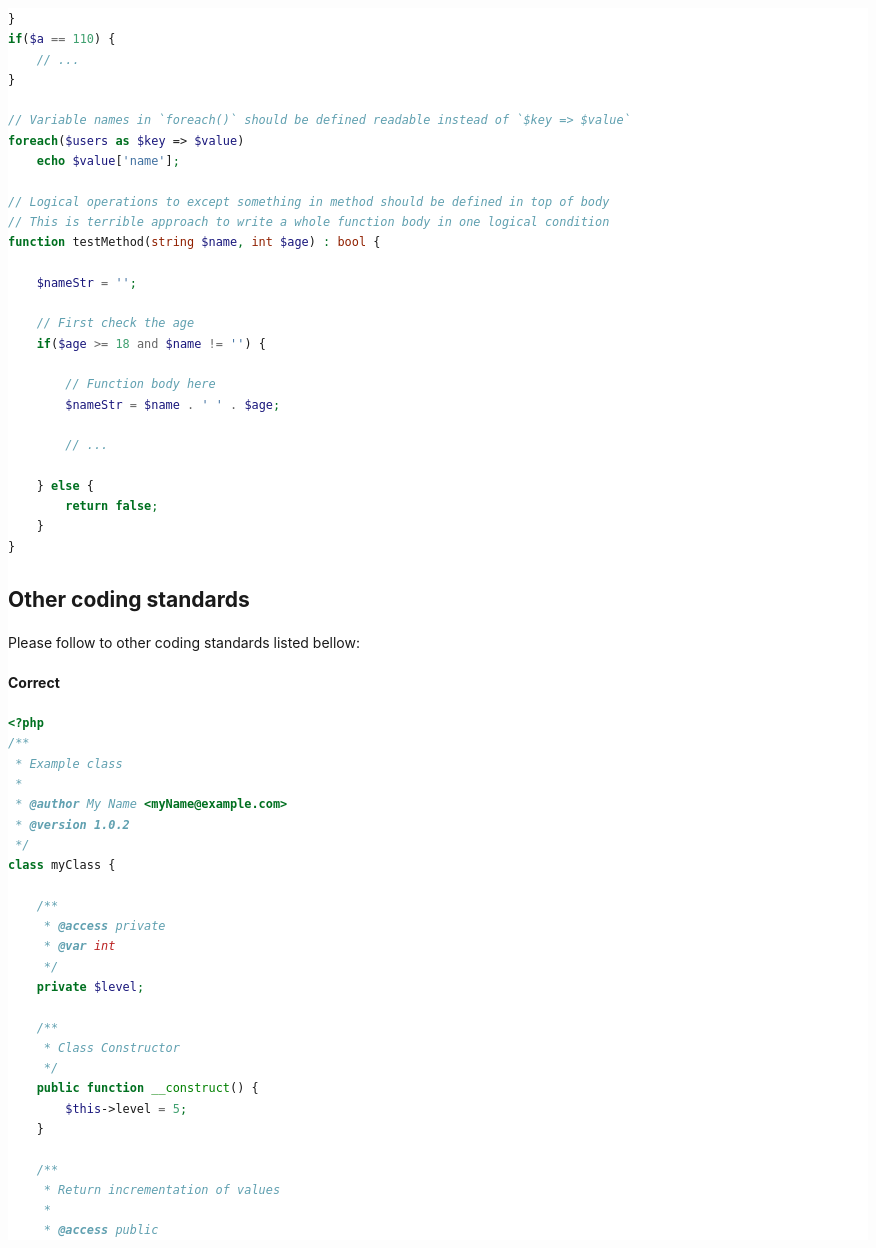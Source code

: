 ```php
} 
if($a == 110) {
	// ...
} 

// Variable names in `foreach()` should be defined readable instead of `$key => $value`
foreach($users as $key => $value)
	echo $value['name'];

// Logical operations to except something in method should be defined in top of body
// This is terrible approach to write a whole function body in one logical condition
function testMethod(string $name, int $age) : bool {
	
	$nameStr = '';
	
	// First check the age
	if($age >= 18 and $name != '') {
		
		// Function body here
		$nameStr = $name . ' ' . $age;
		
		// ...
		
	} else {
		return false;
	}	
}

```

Other coding standards
---

Please follow to other coding standards listed bellow: 

#### Correct

```php
<?php
/**
 * Example class 
 * 
 * @author My Name <myName@example.com>
 * @version 1.0.2 
 */
class myClass { 
    
    /**
     * @access private 
     * @var int
     */
    private $level;
    
    /**
     * Class Constructor
     */
    public function __construct() {
        $this->level = 5;
    } 
     
    /**
     * Return incrementation of values
     * 
     * @access public
```